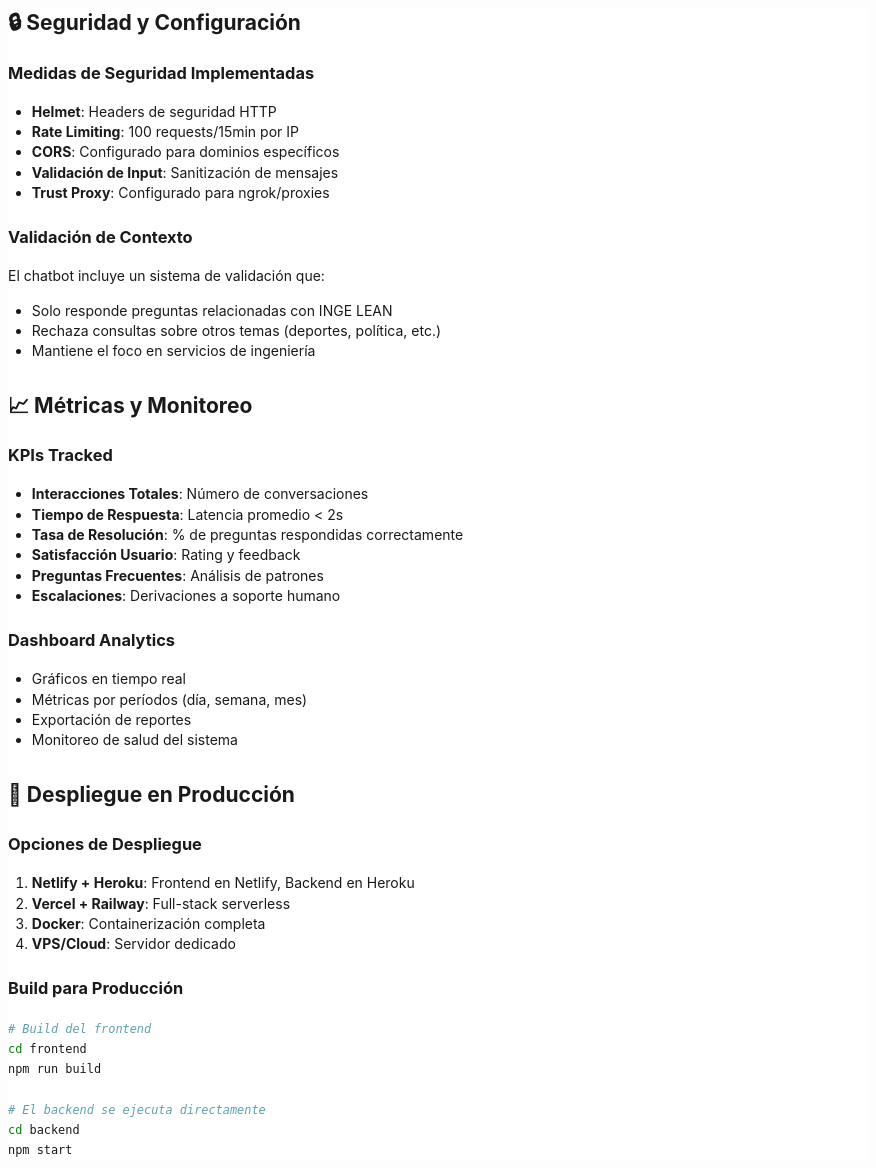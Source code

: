 ## 🔒 **Seguridad y Configuración**

### **Medidas de Seguridad Implementadas**
- **Helmet**: Headers de seguridad HTTP
- **Rate Limiting**: 100 requests/15min por IP
- **CORS**: Configurado para dominios específicos
- **Validación de Input**: Sanitización de mensajes
- **Trust Proxy**: Configurado para ngrok/proxies

### **Validación de Contexto**
El chatbot incluye un sistema de validación que:
- Solo responde preguntas relacionadas con INGE LEAN
- Rechaza consultas sobre otros temas (deportes, política, etc.)
- Mantiene el foco en servicios de ingeniería

## 📈 **Métricas y Monitoreo**

### **KPIs Tracked**
- **Interacciones Totales**: Número de conversaciones
- **Tiempo de Respuesta**: Latencia promedio < 2s
- **Tasa de Resolución**: % de preguntas respondidas correctamente
- **Satisfacción Usuario**: Rating y feedback
- **Preguntas Frecuentes**: Análisis de patrones
- **Escalaciones**: Derivaciones a soporte humano

### **Dashboard Analytics**
- Gráficos en tiempo real
- Métricas por períodos (día, semana, mes)
- Exportación de reportes
- Monitoreo de salud del sistema

## 🚀 **Despliegue en Producción**

### **Opciones de Despliegue**
1. **Netlify + Heroku**: Frontend en Netlify, Backend en Heroku
2. **Vercel + Railway**: Full-stack serverless
3. **Docker**: Containerización completa
4. **VPS/Cloud**: Servidor dedicado

### **Build para Producción**
```bash
# Build del frontend
cd frontend
npm run build

# El backend se ejecuta directamente
cd backend
npm start
```
